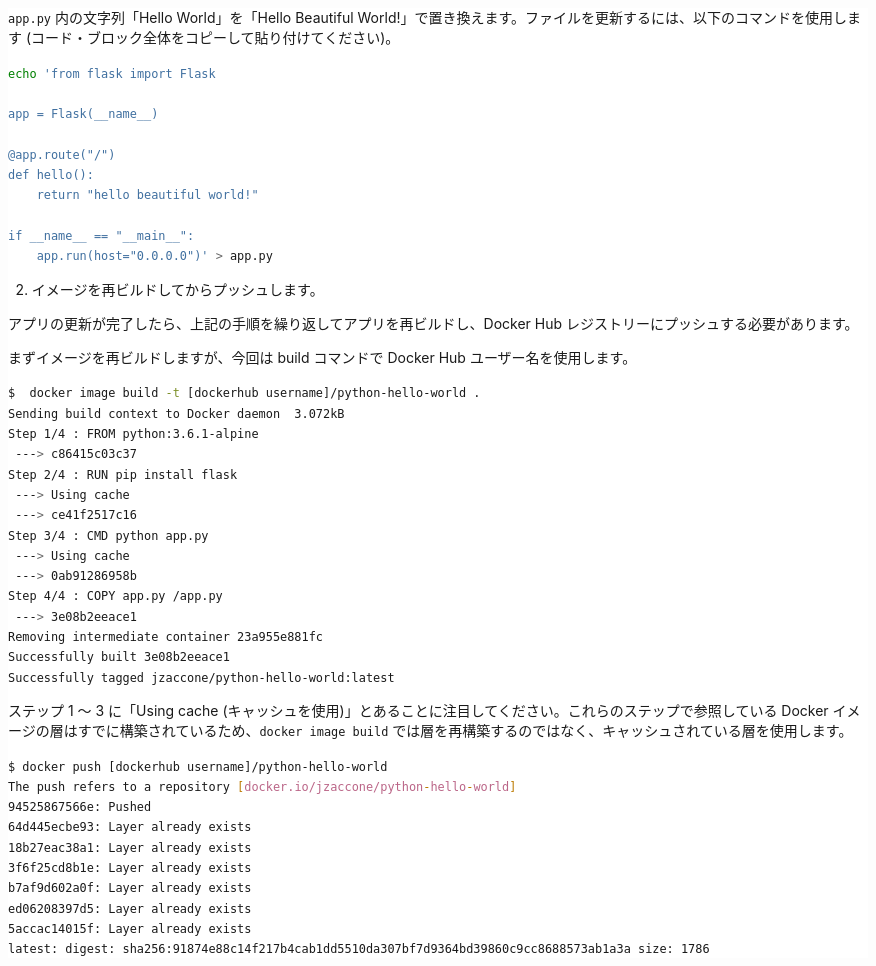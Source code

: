 `app.py` 内の文字列「Hello World」を「Hello Beautiful World!」で置き換えます。ファイルを更新するには、以下のコマンドを使用します (コード・ブロック全体をコピーして貼り付けてください)。

```bash
echo 'from flask import Flask

app = Flask(__name__)

@app.route("/")
def hello():
    return "hello beautiful world!"

if __name__ == "__main__":
    app.run(host="0.0.0.0")' > app.py
```

2. イメージを再ビルドしてからプッシュします。

アプリの更新が完了したら、上記の手順を繰り返してアプリを再ビルドし、Docker Hub レジストリーにプッシュする必要があります。

まずイメージを再ビルドしますが、今回は build コマンドで Docker Hub ユーザー名を使用します。

```sh
$  docker image build -t [dockerhub username]/python-hello-world .
Sending build context to Docker daemon  3.072kB
Step 1/4 : FROM python:3.6.1-alpine
 ---> c86415c03c37
Step 2/4 : RUN pip install flask
 ---> Using cache
 ---> ce41f2517c16
Step 3/4 : CMD python app.py
 ---> Using cache
 ---> 0ab91286958b
Step 4/4 : COPY app.py /app.py
 ---> 3e08b2eeace1
Removing intermediate container 23a955e881fc
Successfully built 3e08b2eeace1
Successfully tagged jzaccone/python-hello-world:latest
```

ステップ 1 ～ 3 に「Using cache (キャッシュを使用)」とあることに注目してください。これらのステップで参照している Docker イメージの層はすでに構築されているため、`docker image build` では層を再構築するのではなく、キャッシュされている層を使用します。

```sh
$ docker push [dockerhub username]/python-hello-world
The push refers to a repository [docker.io/jzaccone/python-hello-world]
94525867566e: Pushed
64d445ecbe93: Layer already exists
18b27eac38a1: Layer already exists
3f6f25cd8b1e: Layer already exists
b7af9d602a0f: Layer already exists
ed06208397d5: Layer already exists
5accac14015f: Layer already exists
latest: digest: sha256:91874e88c14f217b4cab1dd5510da307bf7d9364bd39860c9cc8688573ab1a3a size: 1786
```
